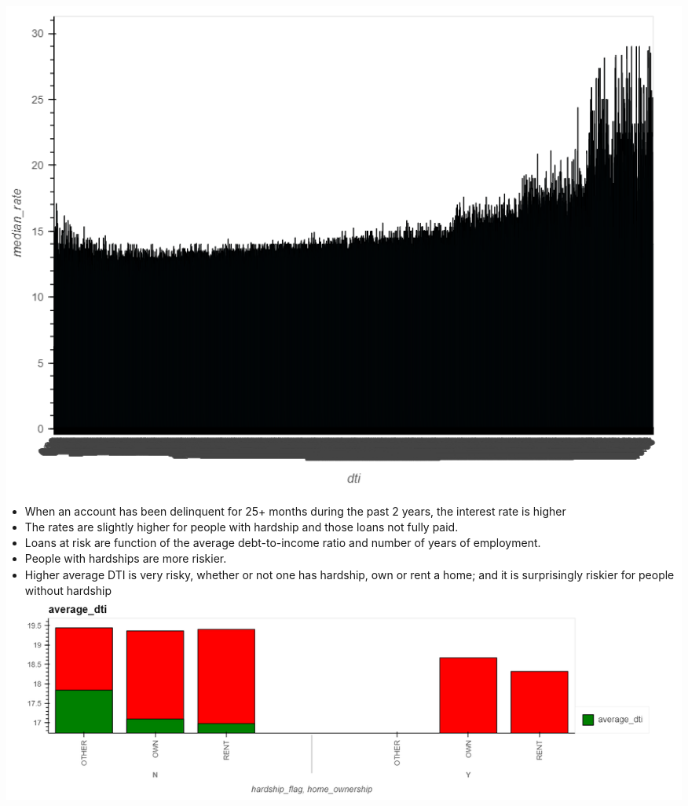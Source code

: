 ![Debt-to-Income vs Median Interest Rate](Resources/project_files/part1_dti_vs_rate.png)
* When an account has been delinquent for 25+ months during the past 2 years, the interest rate is higher
* The rates are slightly higher for people with hardship and those loans not fully paid.
* Loans at risk are function of the average debt-to-income ratio and number of years of employment.
* People with hardships are more riskier.
* Higher average DTI is very risky, whether or not one has hardship, own or rent a home; and it is surprisingly riskier for people without hardship  
![Debt-to-Income vs "At Risk" & "Fully Paid" Borrowers](Resources/project_files/part1_AtRisk_vs_FullyPaid_dti.png)
